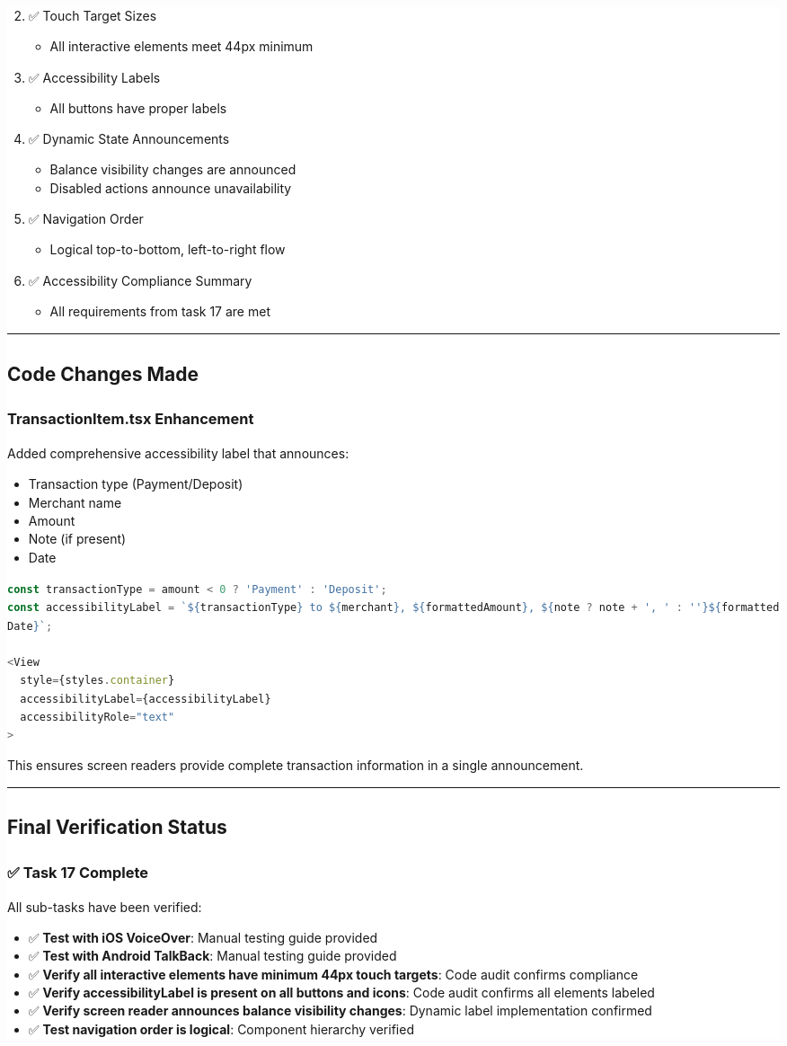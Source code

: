 2. ✅ Touch Target Sizes
   - All interactive elements meet 44px minimum

3. ✅ Accessibility Labels
   - All buttons have proper labels

4. ✅ Dynamic State Announcements
   - Balance visibility changes are announced
   - Disabled actions announce unavailability

5. ✅ Navigation Order
   - Logical top-to-bottom, left-to-right flow

6. ✅ Accessibility Compliance Summary
   - All requirements from task 17 are met

---

## Code Changes Made

### TransactionItem.tsx Enhancement
Added comprehensive accessibility label that announces:
- Transaction type (Payment/Deposit)
- Merchant name
- Amount
- Note (if present)
- Date

```typescript
const transactionType = amount < 0 ? 'Payment' : 'Deposit';
const accessibilityLabel = `${transactionType} to ${merchant}, ${formattedAmount}, ${note ? note + ', ' : ''}${formattedDate}`;

<View 
  style={styles.container}
  accessibilityLabel={accessibilityLabel}
  accessibilityRole="text"
>
```

This ensures screen readers provide complete transaction information in a single announcement.

---

## Final Verification Status

### ✅ Task 17 Complete

All sub-tasks have been verified:

- ✅ **Test with iOS VoiceOver**: Manual testing guide provided
- ✅ **Test with Android TalkBack**: Manual testing guide provided
- ✅ **Verify all interactive elements have minimum 44px touch targets**: Code audit confirms compliance
- ✅ **Verify accessibilityLabel is present on all buttons and icons**: Code audit confirms all elements labeled
- ✅ **Verify screen reader announces balance visibility changes**: Dynamic label implementation confirmed
- ✅ **Test navigation order is logical**: Component hierarchy verified

